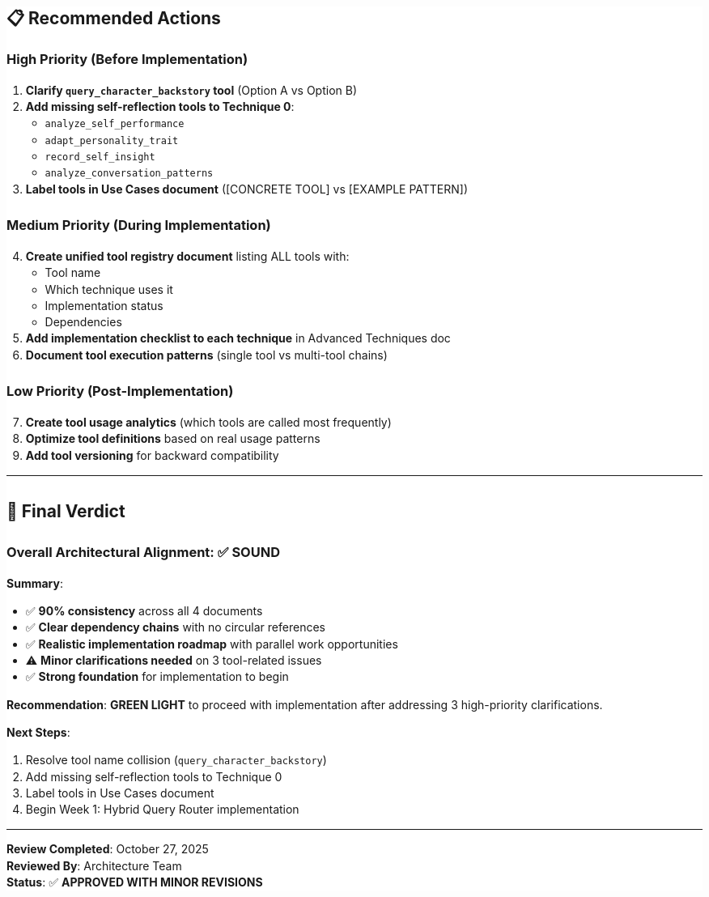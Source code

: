 
## 📋 Recommended Actions

### High Priority (Before Implementation)

1. **Clarify `query_character_backstory` tool** (Option A vs Option B)
2. **Add missing self-reflection tools to Technique 0**:
   - `analyze_self_performance`
   - `adapt_personality_trait`
   - `record_self_insight`
   - `analyze_conversation_patterns`
3. **Label tools in Use Cases document** ([CONCRETE TOOL] vs [EXAMPLE PATTERN])

### Medium Priority (During Implementation)

4. **Create unified tool registry document** listing ALL tools with:
   - Tool name
   - Which technique uses it
   - Implementation status
   - Dependencies
5. **Add implementation checklist to each technique** in Advanced Techniques doc
6. **Document tool execution patterns** (single tool vs multi-tool chains)

### Low Priority (Post-Implementation)

7. **Create tool usage analytics** (which tools are called most frequently)
8. **Optimize tool definitions** based on real usage patterns
9. **Add tool versioning** for backward compatibility

---

## 🎯 Final Verdict

### Overall Architectural Alignment: ✅ **SOUND**

**Summary**:
- ✅ **90% consistency** across all 4 documents
- ✅ **Clear dependency chains** with no circular references
- ✅ **Realistic implementation roadmap** with parallel work opportunities
- ⚠️ **Minor clarifications needed** on 3 tool-related issues
- ✅ **Strong foundation** for implementation to begin

**Recommendation**: **GREEN LIGHT** to proceed with implementation after addressing 3 high-priority clarifications.

**Next Steps**:
1. Resolve tool name collision (`query_character_backstory`)
2. Add missing self-reflection tools to Technique 0
3. Label tools in Use Cases document
4. Begin Week 1: Hybrid Query Router implementation

---

**Review Completed**: October 27, 2025  
**Reviewed By**: Architecture Team  
**Status**: ✅ **APPROVED WITH MINOR REVISIONS**
